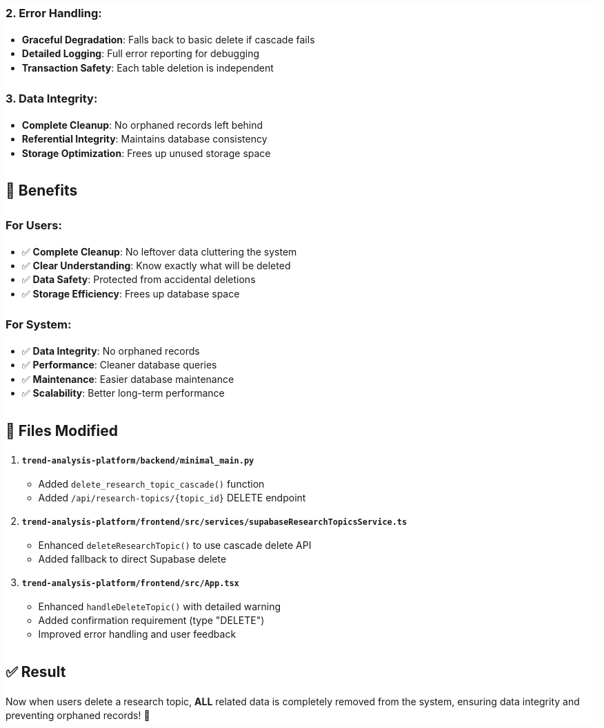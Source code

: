 ### **2. Error Handling**:
- **Graceful Degradation**: Falls back to basic delete if cascade fails
- **Detailed Logging**: Full error reporting for debugging
- **Transaction Safety**: Each table deletion is independent

### **3. Data Integrity**:
- **Complete Cleanup**: No orphaned records left behind
- **Referential Integrity**: Maintains database consistency
- **Storage Optimization**: Frees up unused storage space

## 🚀 **Benefits**

### **For Users**:
- ✅ **Complete Cleanup**: No leftover data cluttering the system
- ✅ **Clear Understanding**: Know exactly what will be deleted
- ✅ **Data Safety**: Protected from accidental deletions
- ✅ **Storage Efficiency**: Frees up database space

### **For System**:
- ✅ **Data Integrity**: No orphaned records
- ✅ **Performance**: Cleaner database queries
- ✅ **Maintenance**: Easier database maintenance
- ✅ **Scalability**: Better long-term performance

## 📝 **Files Modified**

1. **`trend-analysis-platform/backend/minimal_main.py`**
   - Added `delete_research_topic_cascade()` function
   - Added `/api/research-topics/{topic_id}` DELETE endpoint

2. **`trend-analysis-platform/frontend/src/services/supabaseResearchTopicsService.ts`**
   - Enhanced `deleteResearchTopic()` to use cascade delete API
   - Added fallback to direct Supabase delete

3. **`trend-analysis-platform/frontend/src/App.tsx`**
   - Enhanced `handleDeleteTopic()` with detailed warning
   - Added confirmation requirement (type "DELETE")
   - Improved error handling and user feedback

## ✅ **Result**

Now when users delete a research topic, **ALL** related data is completely removed from the system, ensuring data integrity and preventing orphaned records! 🎉

